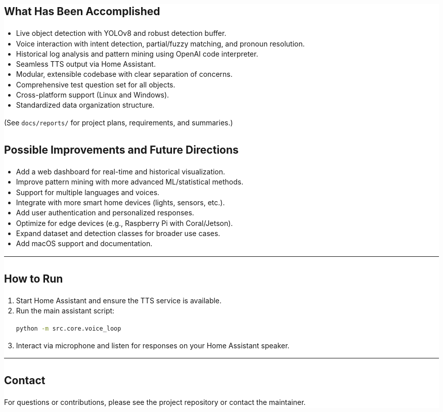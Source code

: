 ## What Has Been Accomplished
- Live object detection with YOLOv8 and robust detection buffer.
- Voice interaction with intent detection, partial/fuzzy matching, and pronoun resolution.
- Historical log analysis and pattern mining using OpenAI code interpreter.
- Seamless TTS output via Home Assistant.
- Modular, extensible codebase with clear separation of concerns.
- Comprehensive test question set for all objects.
- Cross-platform support (Linux and Windows).
- Standardized data organization structure.

(See `docs/reports/` for project plans, requirements, and summaries.)

## Possible Improvements and Future Directions
- Add a web dashboard for real-time and historical visualization.
- Improve pattern mining with more advanced ML/statistical methods.
- Support for multiple languages and voices.
- Integrate with more smart home devices (lights, sensors, etc.).
- Add user authentication and personalized responses.
- Optimize for edge devices (e.g., Raspberry Pi with Coral/Jetson).
- Expand dataset and detection classes for broader use cases.
- Add macOS support and documentation.

---

## How to Run
1. Start Home Assistant and ensure the TTS service is available.
2. Run the main assistant script:
   ```bash
   python -m src.core.voice_loop
   ```
3. Interact via microphone and listen for responses on your Home Assistant speaker.

---

## Contact
For questions or contributions, please see the project repository or contact the maintainer. 